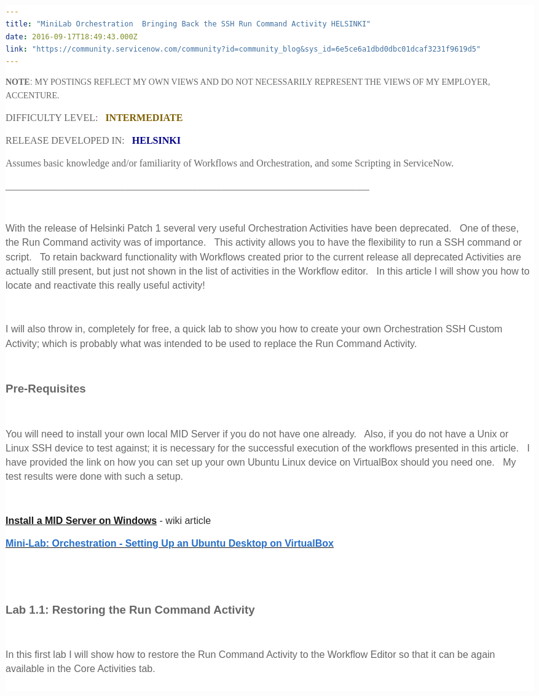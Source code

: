 ```yaml
---
title: "MiniLab Orchestration  Bringing Back the SSH Run Command Activity HELSINKI"
date: 2016-09-17T18:49:43.000Z
link: "https://community.servicenow.com/community?id=community_blog&sys_id=6e5ce6a1dbd0dbc01dcaf3231f9619d5"
---
```

<p><span style="font-family: &#39;Times New Roman&#39;; color: #666666; font-weight: bold;">NOTE</span><span style="font-family: Arial; color: #666666;">: </span><span style="font-family: &#39;Times New Roman&#39;; color: #666666;">MY POSTINGS REFLECT MY OWN VIEWS AND DO NOT NECESSARILY REPRESENT THE VIEWS OF MY EMPLOYER, ACCENTURE.</span></p>
<p><span style="font-size: 12pt;"><span style="font-family: &#39;Times New Roman&#39;; color: #666666;">DIFFICULTY LEVEL:   </span><span style="font-family: &#39;Times New Roman&#39;; color: #7f6000; font-weight: bold;">INTERMEDIATE</span></span></p>
<p><span style="font-size: 12pt; font-family: &#39;Times New Roman&#39;; color: #666666;">RELEASE DEVELOPED IN:   </span><span style="font-size: 12pt; font-family: &#39;Times New Roman&#39;; color: darkblue; font-weight: bold;">HELSINKI</span></p>
<p><span style="font-family: &#39;Times New Roman&#39;; color: #666666; font-size: 12pt;">Assumes basic knowledge and/or familiarity of Workflows and Orchestration, and some Scripting in ServiceNow.</span></p>
<p><span style="font-family: Arial; color: #666666;">____________________________________________________________________________</span></p>
<p> </p>
<p><span style="font-size: 16px; font-family: Arial; color: #666666;">With the release of Helsinki Patch 1 several very useful Orchestration Activities have been deprecated.   One of these, the Run Command activity was of importance.   This activity allows you to have the flexibility to run a SSH command or script.   To retain backward functionality with Workflows created prior to the current release all deprecated Activities are actually still present, but just not shown in the list of activities in the Workflow editor.   In this article I will show you how to locate and reactivate this really useful activity!</span></p>
<p> </p>
<p><span style="font-size: 16px; font-family: Arial; color: #666666;">I will also throw in, completely for free, a quick lab to show you how to create your own Orchestration SSH Custom Activity; which is probably what was intended to be used to replace the Run Command Activity.</span></p>
<p> </p>
<p><span style="font-size: 18.6667px; font-family: Arial; color: #666666; font-weight: bold;">Pre-Requisites</span></p>
<p> </p>
<p><span style="font-size: 16px; font-family: Arial; color: #666666;">You will need to install your own local MID Server if you do not have one already.   Also, if you do not have a Unix or Linux SSH device to test against; it is necessary for the successful execution of the workflows presented in this article.   I have provided the link on how you can set up your own Ubuntu Linux device on VirtualBox should you need one.   My test results were done with such a setup.</span></p>
<p> </p>
<p><span style="font-size: 16px; font-family: Arial; color: #266fc8; font-weight: bold;"><a title="" href="https://docs.servicenow.com/bundle/geneva-it-operations-management/page/product/mid_server/task/t_InstallAMIDServerOnWindows.html" rel="nofollow">Install a MID Server on Windows</a></span><span style="font-size: 16px; font-family: Arial; color: #303030;"> - wiki article</span><span style="font-size: 16px; font-family: Arial; color: #266fc8; font-weight: bold;"><br /></span></p>
<p><a href="community/operations-management/orchestration/blog/2016/08/15/mini-lab-orchestration-setting-up-a-ubuntu-desktop-on-virtualbox" rel="nofollow"><span style="font-size: 16px; font-family: Arial; color: #266fc8; font-weight: bold;">Mini-Lab: Orchestration - Setting Up an Ubuntu Desktop on VirtualBox</span></a></p>
<p> </p>
<p> </p>
<p><span style="font-size: 18.6667px; font-family: Arial; color: #666666; font-weight: bold;">Lab 1.1: Restoring the Run Command Activity</span></p>
<p> </p>
<p style="margin-top: 3pt; margin-bottom: 3pt;"><span style="font-size: 16px; font-family: Arial; color: #666666;">In this first lab I will show how to restore the Run Command Activity to the Workflow Editor so that it can be again available in the Core Activities tab.</span></p>
<p style="margin-top: 3pt; margin-bottom: 3pt;"> </p>